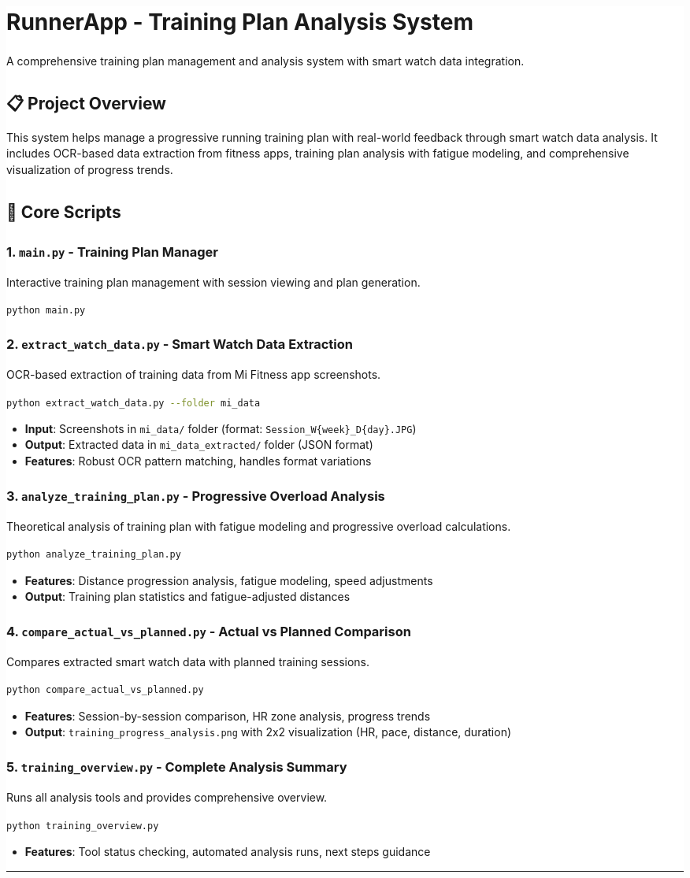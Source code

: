 # RunnerApp - Training Plan Analysis System

A comprehensive training plan management and analysis system with smart watch data integration.

## 📋 Project Overview

This system helps manage a progressive running training plan with real-world feedback through smart watch data analysis. It includes OCR-based data extraction from fitness apps, training plan analysis with fatigue modeling, and comprehensive visualization of progress trends.

## 🔧 Core Scripts

### 1. `main.py` - Training Plan Manager
Interactive training plan management with session viewing and plan generation.
```bash
python main.py
```

### 2. `extract_watch_data.py` - Smart Watch Data Extraction
OCR-based extraction of training data from Mi Fitness app screenshots.
```bash
python extract_watch_data.py --folder mi_data
```
- **Input**: Screenshots in `mi_data/` folder (format: `Session_W{week}_D{day}.JPG`)
- **Output**: Extracted data in `mi_data_extracted/` folder (JSON format)
- **Features**: Robust OCR pattern matching, handles format variations

### 3. `analyze_training_plan.py` - Progressive Overload Analysis
Theoretical analysis of training plan with fatigue modeling and progressive overload calculations.
```bash
python analyze_training_plan.py
```
- **Features**: Distance progression analysis, fatigue modeling, speed adjustments
- **Output**: Training plan statistics and fatigue-adjusted distances

### 4. `compare_actual_vs_planned.py` - Actual vs Planned Comparison
Compares extracted smart watch data with planned training sessions.
```bash
python compare_actual_vs_planned.py
```
- **Features**: Session-by-session comparison, HR zone analysis, progress trends
- **Output**: `training_progress_analysis.png` with 2x2 visualization (HR, pace, distance, duration)

### 5. `training_overview.py` - Complete Analysis Summary
Runs all analysis tools and provides comprehensive overview.
```bash
python training_overview.py
```
- **Features**: Tool status checking, automated analysis runs, next steps guidance

---
